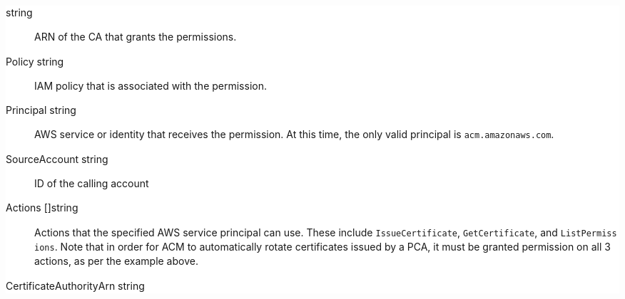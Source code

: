 </span>
        <span class="property-indicator"></span>
        <span class="property-type">string</span>
    </dt>
    <dd><p>ARN of the CA that grants the permissions.</p>
</dd><dt class="property-optional"
            title="Optional">
        <span id="state_policy_csharp">
<a data-swiftype-name="resource-property" data-swiftype-type="text" href="#state_policy_csharp" style="color: inherit; text-decoration: inherit;">Policy</a>
</span>
        <span class="property-indicator"></span>
        <span class="property-type">string</span>
    </dt>
    <dd><p>IAM policy that is associated with the permission.</p>
</dd><dt class="property-optional property-replacement"
            title="Optional">
        <span id="state_principal_csharp">
<a data-swiftype-name="resource-property" data-swiftype-type="text" href="#state_principal_csharp" style="color: inherit; text-decoration: inherit;">Principal</a>
</span>
        <span class="property-indicator"></span>
        <span class="property-type">string</span>
    </dt>
    <dd><p>AWS service or identity that receives the permission. At this time, the only valid principal is <code>acm.amazonaws.com</code>.</p>
</dd><dt class="property-optional property-replacement"
            title="Optional">
        <span id="state_sourceaccount_csharp">
<a data-swiftype-name="resource-property" data-swiftype-type="text" href="#state_sourceaccount_csharp" style="color: inherit; text-decoration: inherit;">Source<wbr>Account</a>
</span>
        <span class="property-indicator"></span>
        <span class="property-type">string</span>
    </dt>
    <dd><p>ID of the calling account</p>
</dd></dl>
</pulumi-choosable>
</div>

<div>
<pulumi-choosable type="language" values="go">
<dl class="resources-properties"><dt class="property-optional property-replacement"
            title="Optional">
        <span id="state_actions_go">
<a data-swiftype-name="resource-property" data-swiftype-type="text" href="#state_actions_go" style="color: inherit; text-decoration: inherit;">Actions</a>
</span>
        <span class="property-indicator"></span>
        <span class="property-type">[]string</span>
    </dt>
    <dd><p>Actions that the specified AWS service principal can use. These include <code>IssueCertificate</code>, <code>GetCertificate</code>, and <code>ListPermissions</code>. Note that in order for ACM to automatically rotate certificates issued by a PCA, it must be granted permission on all 3 actions, as per the example above.</p>
</dd><dt class="property-optional property-replacement"
            title="Optional">
        <span id="state_certificateauthorityarn_go">
<a data-swiftype-name="resource-property" data-swiftype-type="text" href="#state_certificateauthorityarn_go" style="color: inherit; text-decoration: inherit;">Certificate<wbr>Authority<wbr>Arn</a>
</span>
        <span class="property-indicator"></span>
        <span class="property-type">string</span>
    </dt>